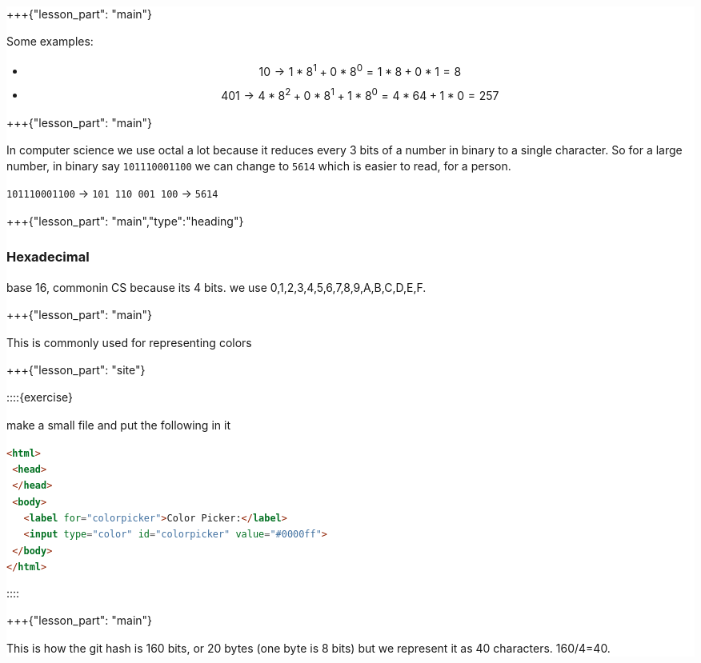 


+++{"lesson_part": "main"}

Some examples:
- $$ 10 \rightarrow 1*8^1 + 0*8^0 = 1*8+0*1 = 8$$
- $$ 401 \rightarrow 4*8^2 + 0*8^1 + 1*8^0 = 4*64 + 1*0 = 257$$



+++{"lesson_part": "main"}



In computer science we use octal a lot because it reduces every 3 bits of a number in binary to a single character.  So for a large number, in binary say `101110001100` we can change to `5614` which is easier to read, for a person.

`101110001100` $\rightarrow$ `101 110 001 100` $\rightarrow$ `5614`


+++{"lesson_part": "main","type":"heading"}



### Hexadecimal




base 16, commonin CS because its 4 bits. we use 0,1,2,3,4,5,6,7,8,9,A,B,C,D,E,F. 





+++{"lesson_part": "main"}

This is commonly used for representing colors



+++{"lesson_part": "site"}

::::{exercise}

make a small file and put the following in it
```HTML
<html>
 <head>
 </head>
 <body>
   <label for="colorpicker">Color Picker:</label>
   <input type="color" id="colorpicker" value="#0000ff">
 </body>
</html>
```

::::



+++{"lesson_part": "main"}



This is how the git hash is 160 bits, or 20 bytes (one byte is 8 bits) but we represent it as 40 characters.  160/4=40.
